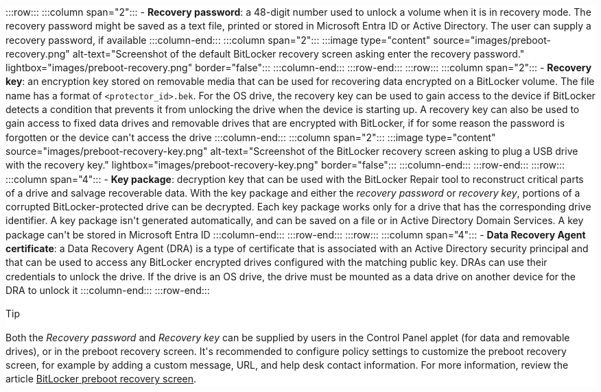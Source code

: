 :::row:::
  :::column span="2":::
    - **Recovery password**: a 48-digit number used to unlock a volume when it is in recovery mode. The recovery password might be saved as a text file, printed or stored in Microsoft Entra ID or Active Directory. The user can supply a recovery password, if available
  :::column-end:::
  :::column span="2":::
  :::image type="content" source="images/preboot-recovery.png" alt-text="Screenshot of the default BitLocker recovery screen asking enter the recovery password." lightbox="images/preboot-recovery.png" border="false":::
  :::column-end:::
:::row-end:::
:::row:::
  :::column span="2":::
    - **Recovery key**: an encryption key stored on removable media that can be used for recovering data encrypted on a BitLocker volume. The file name has a format of `<protector_id>.bek`. For the OS drive, the recovery key can be used to gain access to the device if BitLocker detects a condition that prevents it from unlocking the drive when the device is starting up. A recovery key can also be used to gain access to fixed data drives and removable drives that are encrypted with BitLocker, if for some reason the password is forgotten or the device can't access the drive
  :::column-end:::
  :::column span="2":::
  :::image type="content" source="images/preboot-recovery-key.png" alt-text="Screenshot of the BitLocker recovery screen asking to plug a USB drive with the recovery key." lightbox="images/preboot-recovery-key.png" border="false":::
  :::column-end:::
:::row-end:::
:::row:::
  :::column span="4":::
    - **Key package**: decryption key that can be used with the BitLocker Repair tool to reconstruct critical parts of a drive and salvage recoverable data. With the key package and either the *recovery password* or *recovery key*, portions of a corrupted BitLocker-protected drive can be decrypted. Each key package works only for a drive that has the corresponding drive identifier. A key package isn't generated automatically, and can be saved on a file or in Active Directory Domain Services. A key package can't be stored in Microsoft Entra ID
  :::column-end:::
:::row-end:::
:::row:::
  :::column span="4":::
    - **Data Recovery Agent certificate**: a Data Recovery Agent (DRA) is a type of certificate that is associated with an Active Directory security principal and that can be used to access any BitLocker encrypted drives configured with the matching public key. DRAs can use their credentials to unlock the drive. If the drive is an OS drive, the drive must be mounted as a data drive on another device for the DRA to unlock it
  :::column-end:::
:::row-end:::

> [!TIP]
> Both the *Recovery password* and *Recovery key* can be supplied by users in the Control Panel applet (for data and removable drives), or in the preboot recovery screen. It's recommended to configure policy settings to customize the preboot recovery screen, for example by adding a custom message, URL, and help desk contact information. For more information, review the article [BitLocker preboot recovery screen](preboot-recovery-screen.md).
